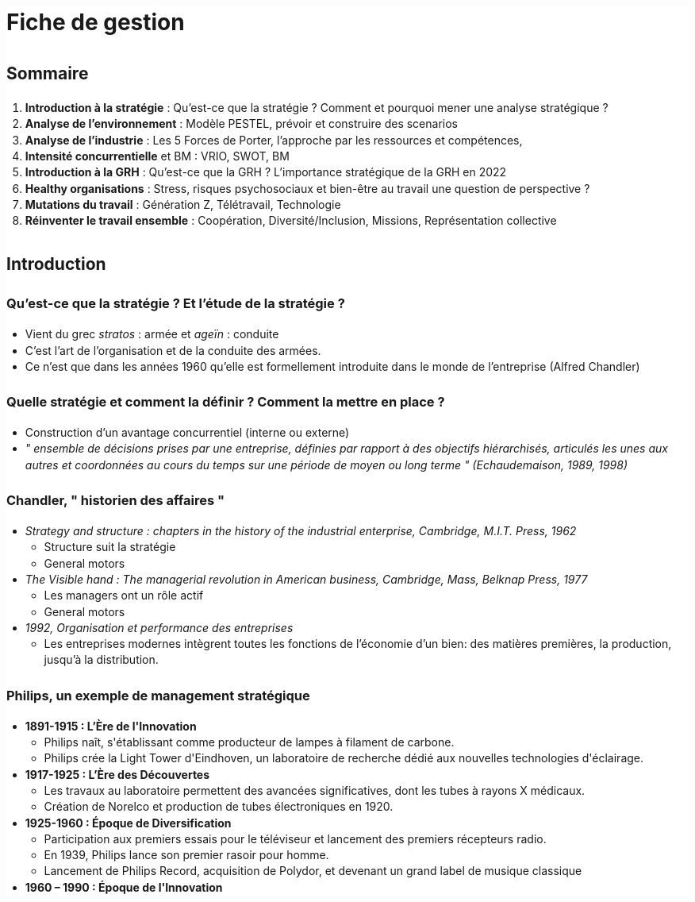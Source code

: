 # Fiche de gestion
## Sommaire
1. **Introduction à la stratégie** : Qu’est-ce que la stratégie ? Comment et pourquoi mener une analyse stratégique ?
2. **Analyse de l’environnement** : Modèle PESTEL, prévoir et construire des scenarios
3. **Analyse de l’industrie** : Les 5 Forces de Porter, l’approche par les ressources et compétences, 
4. **Intensité concurrentielle** et BM : VRIO, SWOT, BM 
5. **Introduction à la GRH** : Qu’est-ce que la GRH ? L’importance stratégique de la GRH en 2022
6. **Healthy organisations** : Stress, risques psychosociaux et bien-être au travail une question de perspective ?
7. **Mutations du travail** : Génération Z, Télétravail, Technologie
8. **Réinventer le travail ensemble** : Coopération, Diversité/Inclusion, Missions, Représentation collective

## Introduction
### Qu’est-ce que la stratégie ? Et l’étude de la stratégie ?
* Vient du grec *stratos* : armée et *ageïn* : conduite
* C’est l’art de l’organisation et de la conduite des armées.
* Ce n’est que dans les années 1960 qu’elle est formellement introduite dans le monde de l’entreprise (Alfred Chandler)

### Quelle stratégie et comment la définir ? Comment la mettre en place ?

* Construction d’un avantage concurrentiel (interne ou externe)
* *" ensemble de décisions prises par une entreprise, définies par rapport à des objectifs hiérarchisés, articulés les unes aux autres et coordonnées au cours du temps sur une période de moyen ou long terme " (Echaudemaison, 1989, 1998)*


### Chandler, " historien des affaires "
* *Strategy and structure : chapters in the history of the industrial enterprise, Cambridge, M.I.T. Press, 1962* 
    * Structure suit la stratégie
    * General motors
* *The Visible hand : The managerial revolution in American business, Cambridge, Mass, Belknap Press, 1977* 
    * Les managers ont un rôle actif
    * General motors
* *1992, Organisation et performance des entreprises* 
    * Les entreprises modernes intègrent toutes les fonctions de l’économie d’un bien: des matières premières, la production, jusqu’à la distribution.

### Philips, un exemple de management stratégique
* **1891-1915 : L’Ère de l'Innovation**
    * Philips naît, s'établissant comme producteur de lampes à filament de carbone.
    * Philips crée la Light Tower d'Eindhoven, un laboratoire de recherche dédié aux nouvelles technologies d'éclairage.
* **1917-1925 : L’Ère des Découvertes**
    * Les travaux au laboratoire permettent des avancées significatives, dont les tubes à rayons X médicaux.
    * Création de Norelco et production de tubes électroniques en 1920.
* **1925-1960 : Époque de Diversification**
    * Participation aux premiers essais pour le téléviseur et lancement des premiers récepteurs radio.
    * En 1939, Philips lance son premier rasoir pour homme.
    * Lancement de Philips Record, acquisition de Polydor, et devenant un grand label de musique classique
* **1960 – 1990 : Époque de l'Innovation**